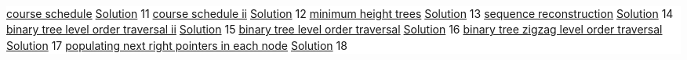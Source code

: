 <th align="left"><a href="https://leetcode.com/problems/course-schedule/">course schedule</a></th>
<th align="left"></th>
<th align="center"><a href="/level-2/leetcode/interviews-questions-1/solutions/medium-problems-III.md">Solution</a></th>
        </tr>
        <tr>
<th align="center">11</th>
<th align="left"><a href="https://leetcode.com/problems/course-schedule-ii/">course schedule ii</a></th>
<th align="left"></th>
<th align="center"><a href="/level-2/leetcode/interviews-questions-1/solutions/medium-problems-III.md">Solution</a></th>
        </tr>
        <tr>
<th align="center">12</th>
<th align="left"><a href="https://leetcode.com/problems/minimum-height-trees/">minimum height trees</a></th>
<th align="left"></th>
<th align="center"><a href="/level-2/leetcode/interviews-questions-1/solutions/medium-problems-III.md">Solution</a></th>
        </tr>
        <tr>
<th align="center">13</th>
<th align="left"><a href="https://leetcode.com/problems/sequence-reconstruction/">sequence reconstruction</a></th>
<th align="left"></th>
<th align="center"><a href="/level-2/leetcode/interviews-questions-1/solutions/medium-problems-III.md">Solution</a></th>
        </tr>
        <tr>
<th align="center">14</th>
<th align="left"><a href="https://leetcode.com/problems/binary-tree-level-order-traversal-ii/">binary tree level order traversal ii</a></th>
<th align="left"></th>
<th align="center"><a href="/level-2/leetcode/interviews-questions-1/solutions/medium-problems-III.md">Solution</a></th>
        </tr>
        <tr>
<th align="center">15</th>
<th align="left"><a href="https://leetcode.com/problems/binary-tree-level-order-traversal/">binary tree level order traversal</a></th>
<th align="left"></th>
<th align="center"><a href="/level-2/leetcode/interviews-questions-1/solutions/medium-problems-III.md">Solution</a></th>
        </tr>
        <tr>
<th align="center">16</th>
<th align="left"><a href="https://leetcode.com/problems/binary-tree-zigzag-level-order-traversal/">binary tree zigzag level order traversal</a></th>
<th align="left"></th>
<th align="center"><a href="/level-2/leetcode/interviews-questions-1/solutions/medium-problems-III.md">Solution</a></th>
        </tr>
        <tr>
<th align="center">17</th>
<th align="left"><a href="https://leetcode.com/problems/populating-next-right-pointers-in-each-node/">populating next right pointers in each node</a></th>
<th align="left"></th>
<th align="center"><a href="/level-2/leetcode/interviews-questions-1/solutions/medium-problems-III.md">Solution</a></th>
        </tr>
        <tr>
<th align="center">18</th>
